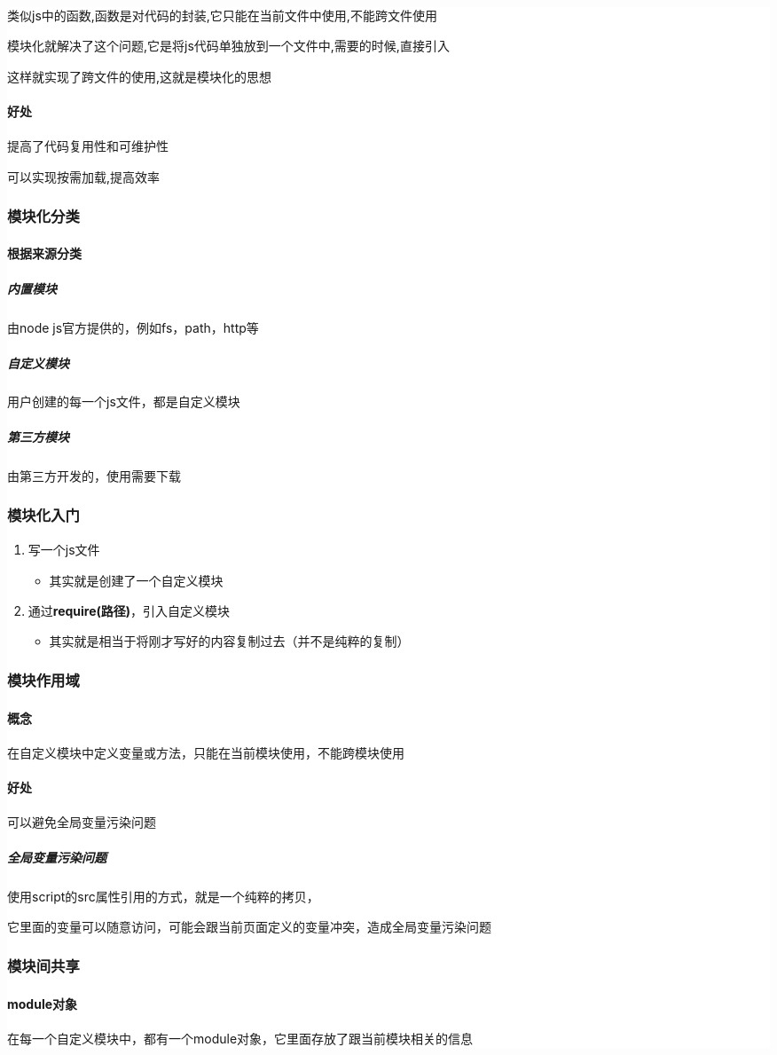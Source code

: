 类似js中的函数,函数是对代码的封装,它只能在当前文件中使用,不能跨文件使用

模块化就解决了这个问题,它是将js代码单独放到一个文件中,需要的时候,直接引入

这样就实现了跨文件的使用,这就是模块化的思想

#### 好处

提高了代码复用性和可维护性

可以实现按需加载,提高效率

### 模块化分类

#### 根据来源分类

##### 内置模块

由node js官方提供的，例如fs，path，http等

##### 自定义模块

用户创建的每一个js文件，都是自定义模块

##### 第三方模块

由第三方开发的，使用需要下载

### 模块化入门

1. 写一个js文件
   - 其实就是创建了一个自定义模块

2. 通过**require(路径)**，引入自定义模块
   - 其实就是相当于将刚才写好的内容复制过去（并不是纯粹的复制）


### 模块作用域

#### 概念

在自定义模块中定义变量或方法，只能在当前模块使用，不能跨模块使用

#### 好处

可以避免全局变量污染问题

##### 全局变量污染问题

使用script的src属性引用的方式，就是一个纯粹的拷贝，

它里面的变量可以随意访问，可能会跟当前页面定义的变量冲突，造成全局变量污染问题

### 模块间共享

#### module对象

在每一个自定义模块中，都有一个module对象，它里面存放了跟当前模块相关的信息
